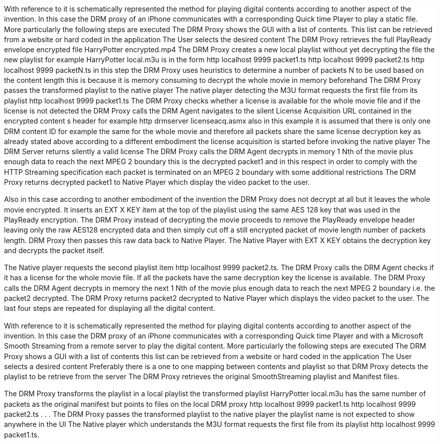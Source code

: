 With reference to it is schematically represented the method for playing digital contents according to another aspect of the invention. In this case the DRM proxy of an iPhone communicates with a corresponding Quick time Player to play a static file. More particularly the following steps are executed The DRM Proxy shows the GUI with a list of contents. This list can be retrieved from a website or hard coded in the application The User selects the desired content The DRM Proxy retrieves the full PlayReady envelope encrypted file HarryPotter encrypted.mp4 The DRM Proxy creates a new local playlist without yet decrypting the file the new playlist for example HarryPotter local.m3u is in the form http localhost 9999 packet1.ts http localhost 9999 packet2.ts http localhost 9999 packetN.ts in this step the DRM Proxy uses heuristics to determine a number of packets N to be used based on the content length this is because it is memory consuming to decrypt the whole movie in memory beforehand The DRM Proxy passes the transformed playlist to the native player The native player detecting the M3U format requests the first file from its playlist http localhost 9999 packet1.ts The DRM Proxy checks whether a license is available for the whole movie file and if the license is not detected the DRM Proxy calls the DRM Agent navigates to the silent License Acquisition URL contained in the encrypted content s header for example http drmserver licenseacq.asmx also in this example it is assumed that there is only one DRM content ID for example the same for the whole movie and therefore all packets share the same license decryption key as already stated above according to a different embodiment the license acquisition is started before invoking the native player The DRM Server returns silently a valid license The DRM Proxy calls the DRM Agent decrypts in memory 1 Nth of the movie plus enough data to reach the next MPEG 2 boundary this is the decrypted packet1 and in this respect in order to comply with the HTTP Streaming specification each packet is terminated on an MPEG 2 boundary with some additional restrictions The DRM Proxy returns decrypted packet1 to Native Player which display the video packet to the user.

Also in this case according to another embodiment of the invention the DRM Proxy does not decrypt at all but it leaves the whole movie encrypted. It inserts an EXT X KEY item at the top of the playlist using the same AES 128 key that was used in the PlayReady encryption. The DRM Proxy instead of decrypting the movie proceeds to remove the PlayReady envelope header leaving only the raw AES128 encrypted data and then simply cut off a still encrypted packet of movie length number of packets length. DRM Proxy then passes this raw data back to Native Player. The Native Player with EXT X KEY obtains the decryption key and decrypts the packet itself.

The Native player requests the second playlist item http localhost 9999 packet2.ts. The DRM Proxy calls the DRM Agent checks if it has a license for the whole movie file. If all the packets have the same decryption key the license is available. The DRM Proxy calls the DRM Agent decrypts in memory the next 1 Nth of the movie plus enough data to reach the next MPEG 2 boundary i.e. the packet2 decrypted. The DRM Proxy returns packet2 decrypted to Native Player which displays the video packet to the user. The last four steps are repeated for displaying all the digital content.

With reference to it is schematically represented the method for playing digital contents according to another aspect of the invention. In this case the DRM proxy of an iPhone communicates with a corresponding Quick time Player and with a Microsoft Smooth Streaming from a remote server to play the digital content. More particularly the following steps are executed The DRM Proxy shows a GUI with a list of contents this list can be retrieved from a website or hard coded in the application The User selects a desired content Preferably there is a one to one mapping between contents and playlist so that DRM Proxy detects the playlist to be retrieve from the server The DRM Proxy retrieves the original SmoothStreaming playlist and Manifest files.

The DRM Proxy transforms the playlist in a local playlist the transformed playlist HarryPotter local.m3u has the same number of packets as the original manifest but points to files on the local DRM proxy http localhost 9999 packet1.ts http localhost 9999 packet2.ts . . . The DRM Proxy passes the transformed playlist to the native player the playlist name is not expected to show anywhere in the UI The Native player which understands the M3U format requests the first file from its playlist http localhost 9999 packet1.ts.
